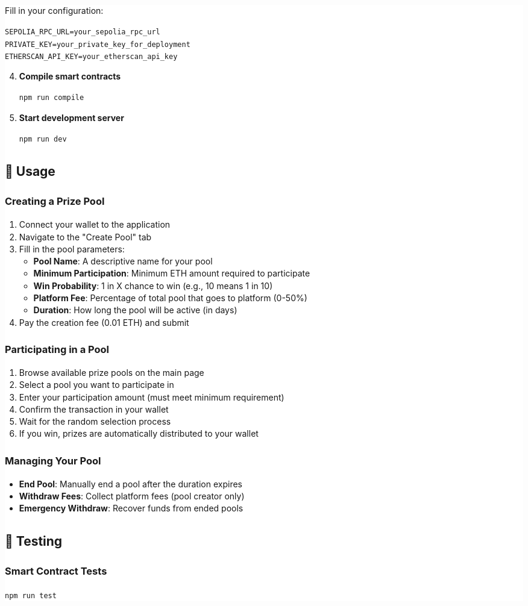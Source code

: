    Fill in your configuration:
   ```env
   SEPOLIA_RPC_URL=your_sepolia_rpc_url
   PRIVATE_KEY=your_private_key_for_deployment
   ETHERSCAN_API_KEY=your_etherscan_api_key
   ```

4. **Compile smart contracts**
   ```bash
   npm run compile
   ```

5. **Start development server**
   ```bash
   npm run dev
   ```

## 🚀 Usage

### Creating a Prize Pool

1. Connect your wallet to the application
2. Navigate to the "Create Pool" tab
3. Fill in the pool parameters:
   - **Pool Name**: A descriptive name for your pool
   - **Minimum Participation**: Minimum ETH amount required to participate
   - **Win Probability**: 1 in X chance to win (e.g., 10 means 1 in 10)
   - **Platform Fee**: Percentage of total pool that goes to platform (0-50%)
   - **Duration**: How long the pool will be active (in days)
4. Pay the creation fee (0.01 ETH) and submit

### Participating in a Pool

1. Browse available prize pools on the main page
2. Select a pool you want to participate in
3. Enter your participation amount (must meet minimum requirement)
4. Confirm the transaction in your wallet
5. Wait for the random selection process
6. If you win, prizes are automatically distributed to your wallet

### Managing Your Pool

- **End Pool**: Manually end a pool after the duration expires
- **Withdraw Fees**: Collect platform fees (pool creator only)
- **Emergency Withdraw**: Recover funds from ended pools

## 🧪 Testing

### Smart Contract Tests
```bash
npm run test
```
